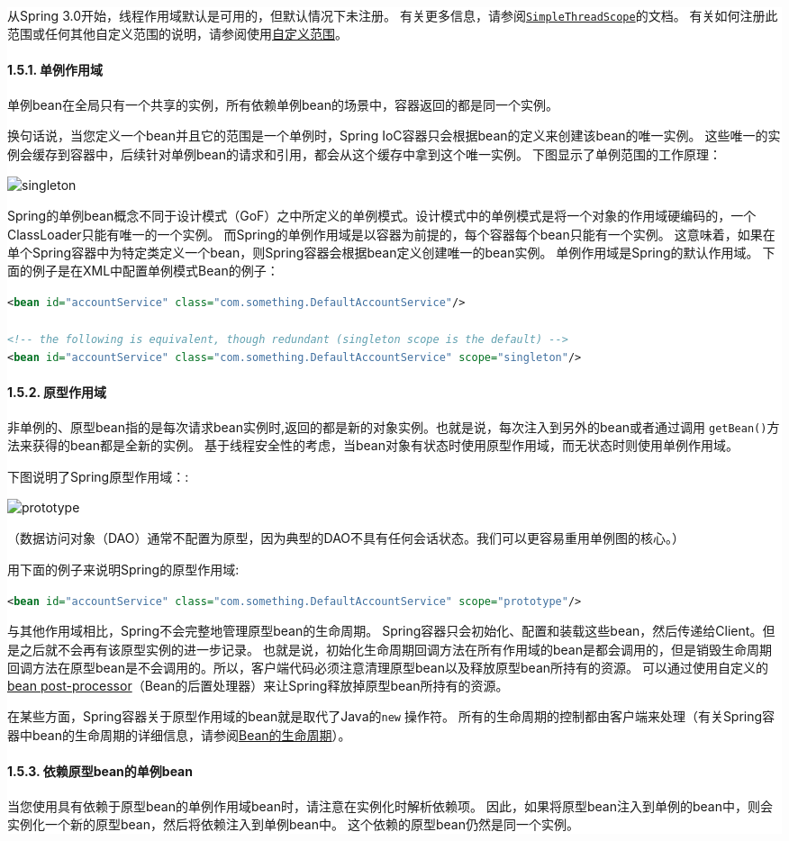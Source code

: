 从Spring 3.0开始，线程作用域默认是可用的，但默认情况下未注册。 有关更多信息，请参阅[`SimpleThreadScope`](https://docs.spring.io/spring-framework/docs/5.1.3.BUILD-SNAPSHOT/javadoc-api/org/springframework/context/support/SimpleThreadScope.html)的文档。 有关如何注册此范围或任何其他自定义范围的说明，请参阅使用[自定义范围](#beans-factory-scopes-custom-using)。

<a id="beans-factory-scopes-singleton"></a>

#### [](#beans-factory-scopes-singleton)1.5.1. 单例作用域

单例bean在全局只有一个共享的实例，所有依赖单例bean的场景中，容器返回的都是同一个实例。

换句话说，当您定义一个bean并且它的范围是一个单例时，Spring IoC容器只会根据bean的定义来创建该bean的唯一实例。 这些唯一的实例会缓存到容器中，后续针对单例bean的请求和引用，都会从这个缓存中拿到这个唯一实例。 下图显示了单例范围的工作原理：

![singleton](https://github.com/DocsHome/spring-docs/blob/master/pages/images/singleton.png)

Spring的单例bean概念不同于设计模式（GoF）之中所定义的单例模式。设计模式中的单例模式是将一个对象的作用域硬编码的，一个ClassLoader只能有唯一的一个实例。 而Spring的单例作用域是以容器为前提的，每个容器每个bean只能有一个实例。 这意味着，如果在单个Spring容器中为特定类定义一个bean，则Spring容器会根据bean定义创建唯一的bean实例。 单例作用域是Spring的默认作用域。 下面的例子是在XML中配置单例模式Bean的例子：

```xml
<bean id="accountService" class="com.something.DefaultAccountService"/>

<!-- the following is equivalent, though redundant (singleton scope is the default) -->
<bean id="accountService" class="com.something.DefaultAccountService" scope="singleton"/>
```

<a id="beans-factory-scopes-prototype"></a>

#### [](#beans-factory-scopes-prototype)1.5.2. 原型作用域

非单例的、原型bean指的是每次请求bean实例时,返回的都是新的对象实例。也就是说，每次注入到另外的bean或者通过调用 `getBean()`方法来获得的bean都是全新的实例。 基于线程安全性的考虑，当bean对象有状态时使用原型作用域，而无状态时则使用单例作用域。

下图说明了Spring原型作用域：:

![prototype](https://github.com/DocsHome/spring-docs/blob/master/pages/images/prototype.png)

（数据访问对象（DAO）通常不配置为原型，因为典型的DAO不具有任何会话状态。我们可以更容易重用单例图的核心。）

用下面的例子来说明Spring的原型作用域:

```xml
<bean id="accountService" class="com.something.DefaultAccountService" scope="prototype"/>
```

与其他作用域相比，Spring不会完整地管理原型bean的生命周期。 Spring容器只会初始化、配置和装载这些bean，然后传递给Client。但是之后就不会再有该原型实例的进一步记录。 也就是说，初始化生命周期回调方法在所有作用域的bean是都会调用的，但是销毁生命周期回调方法在原型bean是不会调用的。所以，客户端代码必须注意清理原型bean以及释放原型bean所持有的资源。 可以通过使用自定义的[bean post-processor](#beans-factory-extension-bpp)（Bean的后置处理器）来让Spring释放掉原型bean所持有的资源。

在某些方面，Spring容器关于原型作用域的bean就是取代了Java的`new` 操作符。 所有的生命周期的控制都由客户端来处理（有关Spring容器中bean的生命周期的详细信息，请参阅[Bean的生命周期](#beans-factory-lifecycle)）。

<a id="beans-factory-scopes-sing-prot-interaction"></a>

#### [](#beans-factory-scopes-sing-prot-interaction)1.5.3. 依赖原型bean的单例bean

当您使用具有依赖于原型bean的单例作用域bean时，请注意在实例化时解析依赖项。 因此，如果将原型bean注入到单例的bean中，则会实例化一个新的原型bean，然后将依赖注入到单例bean中。 这个依赖的原型bean仍然是同一个实例。
